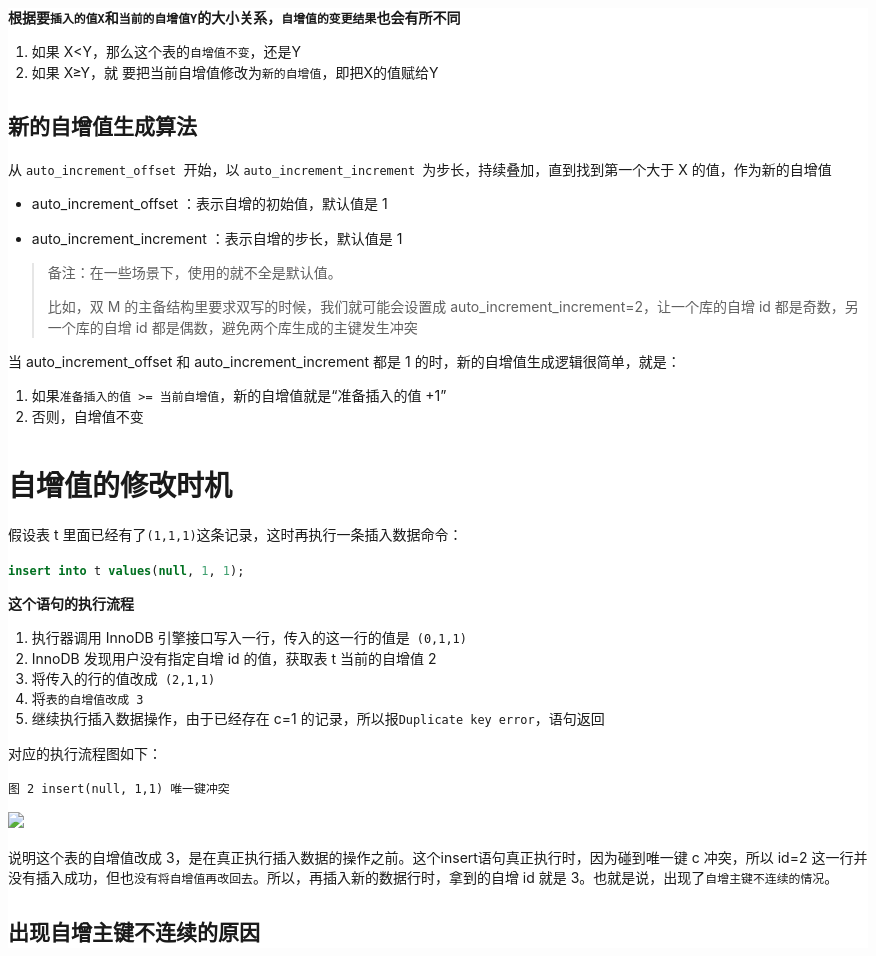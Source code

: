 

**根据要`插入的值X`和`当前的自增值Y`的大小关系，`自增值的变更结果`也会有所不同**

1. 如果 X<Y，那么这个表的`自增值不变`，还是Y
2. 如果 X≥Y，就 要把当前自增值修改为`新的自增值`，即把X的值赋给Y



## 新的自增值生成算法

从 `auto_increment_offset `开始，以 `auto_increment_increment `为步长，持续叠加，直到找到第一个大于 X 的值，作为新的自增值

* auto_increment_offset ：表示自增的初始值，默认值是 1

* auto_increment_increment ：表示自增的步长，默认值是 1

> 备注：在一些场景下，使用的就不全是默认值。
>
> 比如，双 M 的主备结构里要求双写的时候，我们就可能会设置成 auto_increment_increment=2，让一个库的自增 id 都是奇数，另一个库的自增 id 都是偶数，避免两个库生成的主键发生冲突



当 auto_increment_offset 和 auto_increment_increment 都是 1 的时，新的自增值生成逻辑很简单，就是：

1. 如果`准备插入的值 >= 当前自增值`，新的自增值就是“准备插入的值 +1”
2. 否则，自增值不变



# 自增值的修改时机

假设表 t 里面已经有了` (1,1,1) `这条记录，这时再执行一条插入数据命令：

```sql
insert into t values(null, 1, 1); 
```



**这个语句的执行流程**

1. 执行器调用 InnoDB 引擎接口写入一行，传入的这一行的值是` (0,1,1)`
2. InnoDB 发现用户没有指定自增 id 的值，获取表 t 当前的自增值 2
3. 将传入的行的值改成` (2,1,1)`
4. 将`表的自增值改成 3`
5. 继续执行插入数据操作，由于已经存在 c=1 的记录，所以报`Duplicate key error`，语句返回



对应的执行流程图如下：

`图 2 insert(null, 1,1) 唯一键冲突`

![](https://sink-blog-pic.oss-cn-shenzhen.aliyuncs.com/img/mysql/20210714211907.png)

说明这个表的自增值改成 3，是在真正执行插入数据的操作之前。这个insert语句真正执行时，因为碰到唯一键 c 冲突，所以 id=2 这一行并没有插入成功，但也`没有将自增值再改回去`。所以，再插入新的数据行时，拿到的自增 id 就是 3。也就是说，出现了`自增主键不连续的情况`。



## 出现自增主键不连续的原因
